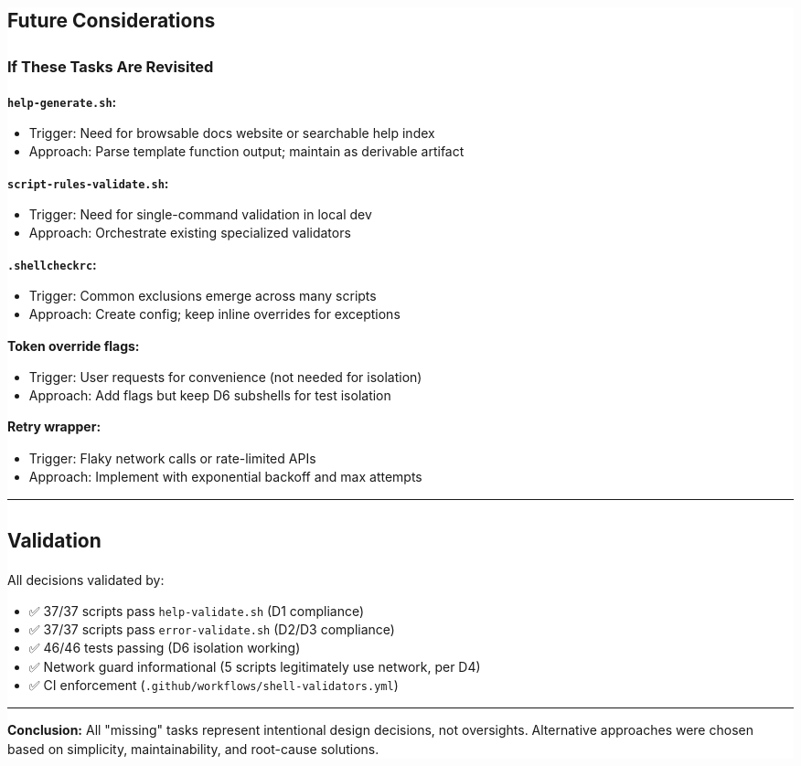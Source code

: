 ## Future Considerations

### If These Tasks Are Revisited

**`help-generate.sh`:**

- Trigger: Need for browsable docs website or searchable help index
- Approach: Parse template function output; maintain as derivable artifact

**`script-rules-validate.sh`:**

- Trigger: Need for single-command validation in local dev
- Approach: Orchestrate existing specialized validators

**`.shellcheckrc`:**

- Trigger: Common exclusions emerge across many scripts
- Approach: Create config; keep inline overrides for exceptions

**Token override flags:**

- Trigger: User requests for convenience (not needed for isolation)
- Approach: Add flags but keep D6 subshells for test isolation

**Retry wrapper:**

- Trigger: Flaky network calls or rate-limited APIs
- Approach: Implement with exponential backoff and max attempts

---

## Validation

All decisions validated by:

- ✅ 37/37 scripts pass `help-validate.sh` (D1 compliance)
- ✅ 37/37 scripts pass `error-validate.sh` (D2/D3 compliance)
- ✅ 46/46 tests passing (D6 isolation working)
- ✅ Network guard informational (5 scripts legitimately use network, per D4)
- ✅ CI enforcement (`.github/workflows/shell-validators.yml`)

---

**Conclusion:** All "missing" tasks represent intentional design decisions, not oversights. Alternative approaches were chosen based on simplicity, maintainability, and root-cause solutions.
